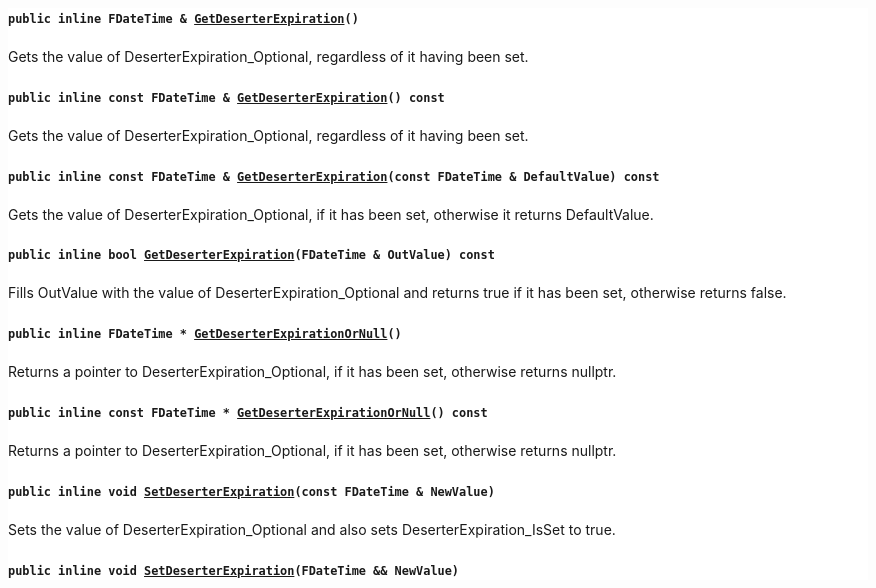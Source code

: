 #### `public inline FDateTime & `[`GetDeserterExpiration`](#structFRHAPI__PlayerDeserterStatus_1ae9fe0903d27ca0ca51a5b5ad267a479a)`()` <a id="structFRHAPI__PlayerDeserterStatus_1ae9fe0903d27ca0ca51a5b5ad267a479a"></a>

Gets the value of DeserterExpiration_Optional, regardless of it having been set.

#### `public inline const FDateTime & `[`GetDeserterExpiration`](#structFRHAPI__PlayerDeserterStatus_1aad4860eaab2c1b22996729cd7ad1802b)`() const` <a id="structFRHAPI__PlayerDeserterStatus_1aad4860eaab2c1b22996729cd7ad1802b"></a>

Gets the value of DeserterExpiration_Optional, regardless of it having been set.

#### `public inline const FDateTime & `[`GetDeserterExpiration`](#structFRHAPI__PlayerDeserterStatus_1a059fc3c4826dd51c092e7613c84f6355)`(const FDateTime & DefaultValue) const` <a id="structFRHAPI__PlayerDeserterStatus_1a059fc3c4826dd51c092e7613c84f6355"></a>

Gets the value of DeserterExpiration_Optional, if it has been set, otherwise it returns DefaultValue.

#### `public inline bool `[`GetDeserterExpiration`](#structFRHAPI__PlayerDeserterStatus_1a4f9276655690ff02f7f0340962132f8a)`(FDateTime & OutValue) const` <a id="structFRHAPI__PlayerDeserterStatus_1a4f9276655690ff02f7f0340962132f8a"></a>

Fills OutValue with the value of DeserterExpiration_Optional and returns true if it has been set, otherwise returns false.

#### `public inline FDateTime * `[`GetDeserterExpirationOrNull`](#structFRHAPI__PlayerDeserterStatus_1acc80f8f0ba49d34932a8167da6d70d82)`()` <a id="structFRHAPI__PlayerDeserterStatus_1acc80f8f0ba49d34932a8167da6d70d82"></a>

Returns a pointer to DeserterExpiration_Optional, if it has been set, otherwise returns nullptr.

#### `public inline const FDateTime * `[`GetDeserterExpirationOrNull`](#structFRHAPI__PlayerDeserterStatus_1a499851829d2956ce6fc455555014807f)`() const` <a id="structFRHAPI__PlayerDeserterStatus_1a499851829d2956ce6fc455555014807f"></a>

Returns a pointer to DeserterExpiration_Optional, if it has been set, otherwise returns nullptr.

#### `public inline void `[`SetDeserterExpiration`](#structFRHAPI__PlayerDeserterStatus_1ab78220d8b18d588abe3b451b898a2ae6)`(const FDateTime & NewValue)` <a id="structFRHAPI__PlayerDeserterStatus_1ab78220d8b18d588abe3b451b898a2ae6"></a>

Sets the value of DeserterExpiration_Optional and also sets DeserterExpiration_IsSet to true.

#### `public inline void `[`SetDeserterExpiration`](#structFRHAPI__PlayerDeserterStatus_1a84b3bb6defd3dbe6e054cf67bd3050a5)`(FDateTime && NewValue)` <a id="structFRHAPI__PlayerDeserterStatus_1a84b3bb6defd3dbe6e054cf67bd3050a5"></a>
